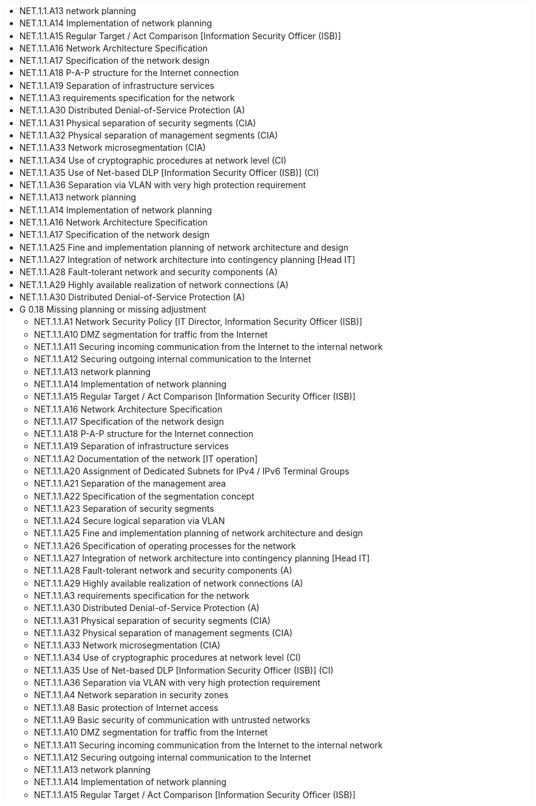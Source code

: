   * NET.1.1.A13 network planning
  * NET.1.1.A14 Implementation of network planning
  * NET.1.1.A15 Regular Target / Act Comparison [Information Security Officer (ISB)]
  * NET.1.1.A16 Network Architecture Specification
  * NET.1.1.A17 Specification of the network design
  * NET.1.1.A18 P-A-P structure for the Internet connection
  * NET.1.1.A19 Separation of infrastructure services
  * NET.1.1.A3 requirements specification for the network
  * NET.1.1.A30 Distributed Denial-of-Service Protection (A)
  * NET.1.1.A31 Physical separation of security segments (CIA)
  * NET.1.1.A32 Physical separation of management segments (CIA)
  * NET.1.1.A33 Network microsegmentation (CIA)
  * NET.1.1.A34 Use of cryptographic procedures at network level (CI)
  * NET.1.1.A35 Use of Net-based DLP [Information Security Officer (ISB)] (CI)
  * NET.1.1.A36 Separation via VLAN with very high protection requirement
  * NET.1.1.A13 network planning
  * NET.1.1.A14 Implementation of network planning
  * NET.1.1.A16 Network Architecture Specification
  * NET.1.1.A17 Specification of the network design
  * NET.1.1.A25 Fine and implementation planning of network architecture and design
  * NET.1.1.A27 Integration of network architecture into contingency planning [Head IT]
  * NET.1.1.A28 Fault-tolerant network and security components (A)
  * NET.1.1.A29 Highly available realization of network connections (A)
  * NET.1.1.A30 Distributed Denial-of-Service Protection (A)
* G 0.18 Missing planning or missing adjustment
  * NET.1.1.A1 Network Security Policy [IT Director, Information Security Officer (ISB)]
  * NET.1.1.A10 DMZ segmentation for traffic from the Internet
  * NET.1.1.A11 Securing incoming communication from the Internet to the internal network
  * NET.1.1.A12 Securing outgoing internal communication to the Internet
  * NET.1.1.A13 network planning
  * NET.1.1.A14 Implementation of network planning
  * NET.1.1.A15 Regular Target / Act Comparison [Information Security Officer (ISB)]
  * NET.1.1.A16 Network Architecture Specification
  * NET.1.1.A17 Specification of the network design
  * NET.1.1.A18 P-A-P structure for the Internet connection
  * NET.1.1.A19 Separation of infrastructure services
  * NET.1.1.A2 Documentation of the network [IT operation]
  * NET.1.1.A20 Assignment of Dedicated Subnets for IPv4 / IPv6 Terminal Groups
  * NET.1.1.A21 Separation of the management area
  * NET.1.1.A22 Specification of the segmentation concept
  * NET.1.1.A23 Separation of security segments
  * NET.1.1.A24 Secure logical separation via VLAN
  * NET.1.1.A25 Fine and implementation planning of network architecture and design
  * NET.1.1.A26 Specification of operating processes for the network
  * NET.1.1.A27 Integration of network architecture into contingency planning [Head IT]
  * NET.1.1.A28 Fault-tolerant network and security components (A)
  * NET.1.1.A29 Highly available realization of network connections (A)
  * NET.1.1.A3 requirements specification for the network
  * NET.1.1.A30 Distributed Denial-of-Service Protection (A)
  * NET.1.1.A31 Physical separation of security segments (CIA)
  * NET.1.1.A32 Physical separation of management segments (CIA)
  * NET.1.1.A33 Network microsegmentation (CIA)
  * NET.1.1.A34 Use of cryptographic procedures at network level (CI)
  * NET.1.1.A35 Use of Net-based DLP [Information Security Officer (ISB)] (CI)
  * NET.1.1.A36 Separation via VLAN with very high protection requirement
  * NET.1.1.A4 Network separation in security zones
  * NET.1.1.A8 Basic protection of Internet access
  * NET.1.1.A9 Basic security of communication with untrusted networks
  * NET.1.1.A10 DMZ segmentation for traffic from the Internet
  * NET.1.1.A11 Securing incoming communication from the Internet to the internal network
  * NET.1.1.A12 Securing outgoing internal communication to the Internet
  * NET.1.1.A13 network planning
  * NET.1.1.A14 Implementation of network planning
  * NET.1.1.A15 Regular Target / Act Comparison [Information Security Officer (ISB)]